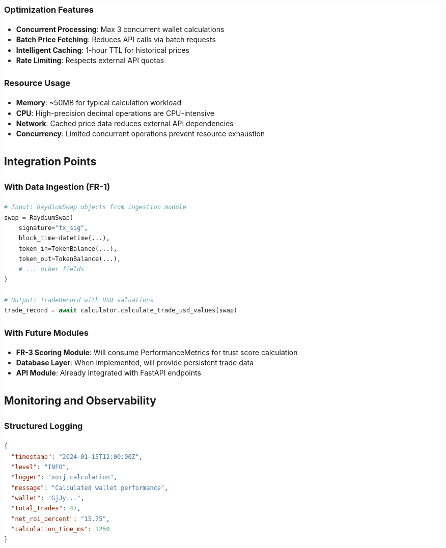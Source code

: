 ### Optimization Features
- **Concurrent Processing**: Max 3 concurrent wallet calculations
- **Batch Price Fetching**: Reduces API calls via batch requests
- **Intelligent Caching**: 1-hour TTL for historical prices
- **Rate Limiting**: Respects external API quotas

### Resource Usage
- **Memory**: ~50MB for typical calculation workload
- **CPU**: High-precision decimal operations are CPU-intensive
- **Network**: Cached price data reduces external API dependencies
- **Concurrency**: Limited concurrent operations prevent resource exhaustion

## Integration Points

### With Data Ingestion (FR-1)
```python
# Input: RaydiumSwap objects from ingestion module
swap = RaydiumSwap(
    signature="tx_sig",
    block_time=datetime(...),
    token_in=TokenBalance(...),
    token_out=TokenBalance(...),
    # ... other fields
)

# Output: TradeRecord with USD valuations
trade_record = await calculator.calculate_trade_usd_values(swap)
```

### With Future Modules
- **FR-3 Scoring Module**: Will consume PerformanceMetrics for trust score calculation
- **Database Layer**: When implemented, will provide persistent trade data
- **API Module**: Already integrated with FastAPI endpoints

## Monitoring and Observability

### Structured Logging
```json
{
  "timestamp": "2024-01-15T12:00:00Z",
  "level": "INFO",
  "logger": "xorj.calculation",
  "message": "Calculated wallet performance",
  "wallet": "GjJy...",
  "total_trades": 47,
  "net_roi_percent": "15.75",
  "calculation_time_ms": 1250
}
```
